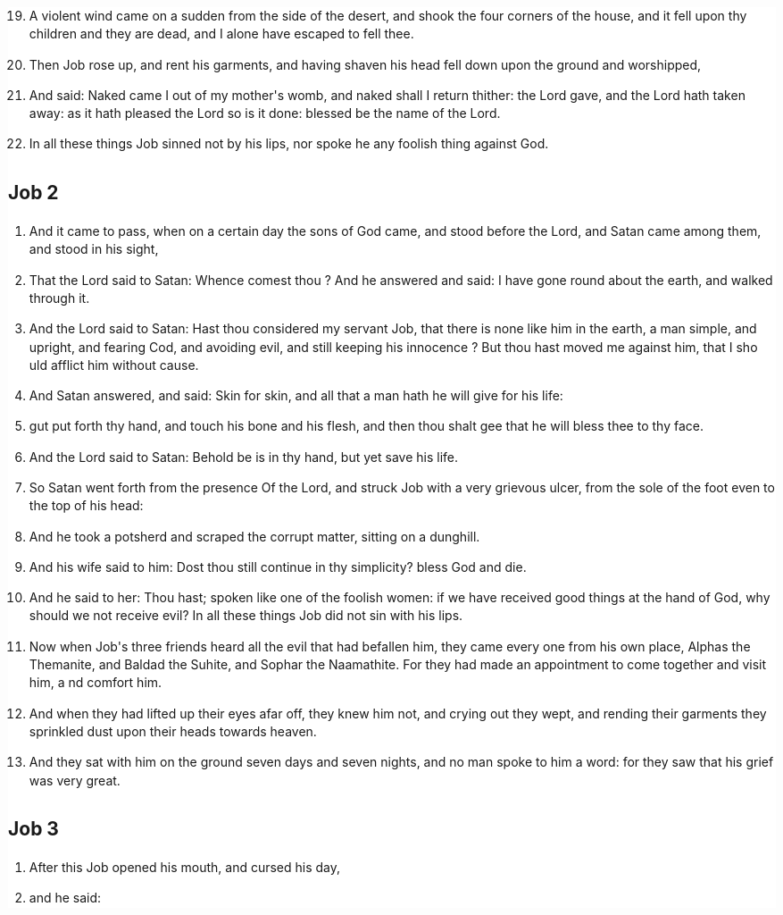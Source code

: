 19. A violent wind came on a sudden from the side of the desert, and shook the four corners of the house, and it fell upon thy children and they are dead, and I alone have escaped to fell thee.

20. Then Job rose up, and rent his garments, and having shaven his head fell down upon the ground and worshipped,

21. And said: Naked came I out of my mother's womb, and naked shall I return thither: the Lord gave, and the Lord hath taken away: as it hath pleased the Lord so is it done: blessed be the name of the Lord.

22. In all these things Job sinned not by his lips, nor spoke he any foolish thing against God.

## Job 2

1. And it came to pass, when on a certain day the sons of God came, and stood before the Lord, and Satan came among them, and stood in his sight,

2. That the Lord said to Satan: Whence comest thou ? And he answered and said: I have gone round about the earth, and walked through it.

3. And the Lord said to Satan: Hast thou considered my servant Job, that there is none like him in the earth, a man simple, and upright, and fearing Cod, and avoiding evil, and still keeping his innocence ? But thou hast moved me against him, that I sho uld afflict him without cause.

4. And Satan answered, and said: Skin for skin, and all that a man hath he will give for his life:

5. gut put forth thy hand, and touch his bone and his flesh, and then thou shalt gee that he will bless thee to thy face.

6. And the Lord said to Satan: Behold be is in thy hand, but yet save his life.

7. So Satan went forth from the presence Of the Lord, and struck Job with a very grievous ulcer, from the sole of the foot even to the top of his head:

8. And he took a potsherd and scraped the corrupt matter, sitting on a dunghill.

9. And his wife said to him: Dost thou still continue in thy simplicity? bless God and die.

10. And he said to her: Thou hast; spoken like one of the foolish women: if we have received good things at the hand of God, why should we not receive evil? In all these things Job did not sin with his lips.

11. Now when Job's three friends heard all the evil that had befallen him, they came every one from his own place, Alphas the Themanite, and Baldad the Suhite, and Sophar the Naamathite. For they had made an appointment to come together and visit him, a nd comfort him.

12. And when they had lifted up their eyes afar off, they knew him not, and crying out they wept, and rending their garments they sprinkled dust upon their heads towards heaven.

13. And they sat with him on the ground seven days and seven nights, and no man spoke to him a word: for they saw that his grief was very great.

## Job 3

1. After this Job opened his mouth, and cursed his day,

2. and he said:
